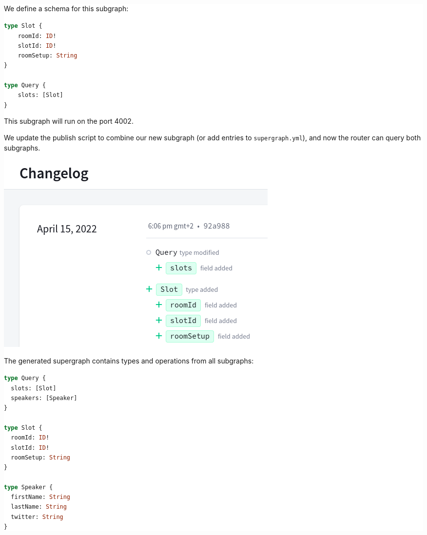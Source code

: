 We define a schema for this subgraph:

```graphql
type Slot {
    roomId: ID!
    slotId: ID!
    roomSetup: String
}

type Query {
    slots: [Slot]
}
```

This subgraph will run on the port 4002.

We update the publish script to combine our new subgraph (or add entries to `supergraph.yml`), and now
the router can query both subgraphs.

![](img/5-schedule_subgraph.png)

The generated supergraph contains types and operations from all subgraphs:


```graphql
type Query {
  slots: [Slot]
  speakers: [Speaker]
}

type Slot {
  roomId: ID!
  slotId: ID!
  roomSetup: String
}

type Speaker {
  firstName: String
  lastName: String
  twitter: String
}
```
